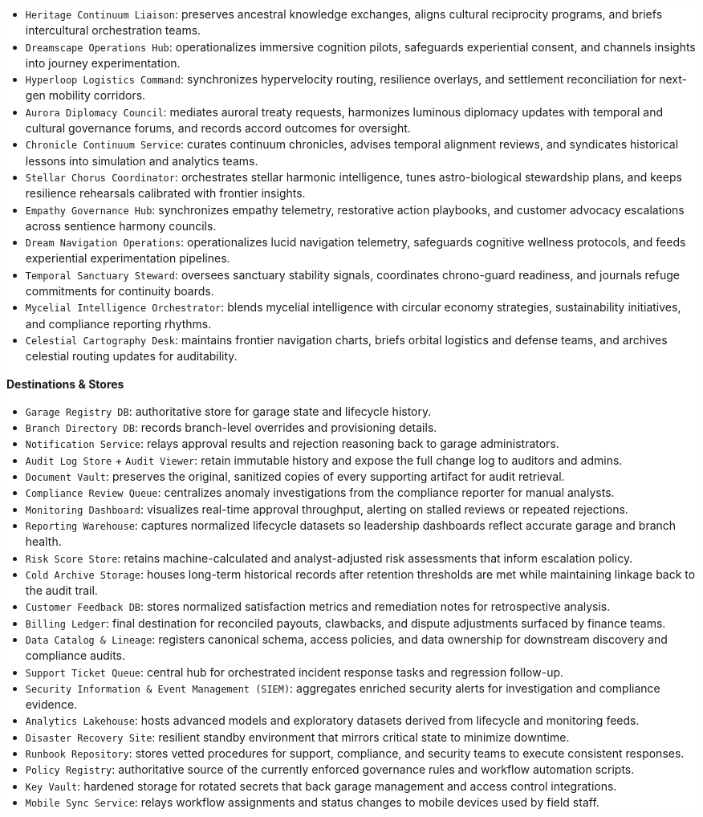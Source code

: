 - `Heritage Continuum Liaison`: preserves ancestral knowledge exchanges, aligns cultural reciprocity programs, and briefs intercultural orchestration teams.
- `Dreamscape Operations Hub`: operationalizes immersive cognition pilots, safeguards experiential consent, and channels insights into journey experimentation.
- `Hyperloop Logistics Command`: synchronizes hypervelocity routing, resilience overlays, and settlement reconciliation for next-gen mobility corridors.
- `Aurora Diplomacy Council`: mediates auroral treaty requests, harmonizes luminous diplomacy updates with temporal and cultural governance forums, and records accord outcomes for oversight.
- `Chronicle Continuum Service`: curates continuum chronicles, advises temporal alignment reviews, and syndicates historical lessons into simulation and analytics teams.
- `Stellar Chorus Coordinator`: orchestrates stellar harmonic intelligence, tunes astro-biological stewardship plans, and keeps resilience rehearsals calibrated with frontier insights.
- `Empathy Governance Hub`: synchronizes empathy telemetry, restorative action playbooks, and customer advocacy escalations across sentience harmony councils.
- `Dream Navigation Operations`: operationalizes lucid navigation telemetry, safeguards cognitive wellness protocols, and feeds experiential experimentation pipelines.
- `Temporal Sanctuary Steward`: oversees sanctuary stability signals, coordinates chrono-guard readiness, and journals refuge commitments for continuity boards.
- `Mycelial Intelligence Orchestrator`: blends mycelial intelligence with circular economy strategies, sustainability initiatives, and compliance reporting rhythms.
- `Celestial Cartography Desk`: maintains frontier navigation charts, briefs orbital logistics and defense teams, and archives celestial routing updates for auditability.

**Destinations & Stores**
- `Garage Registry DB`: authoritative store for garage state and lifecycle history.
- `Branch Directory DB`: records branch-level overrides and provisioning details.
- `Notification Service`: relays approval results and rejection reasoning back to garage administrators.
- `Audit Log Store` + `Audit Viewer`: retain immutable history and expose the full change log to auditors and admins.
- `Document Vault`: preserves the original, sanitized copies of every supporting artifact for audit retrieval.
- `Compliance Review Queue`: centralizes anomaly investigations from the compliance reporter for manual analysts.
- `Monitoring Dashboard`: visualizes real-time approval throughput, alerting on stalled reviews or repeated rejections.
- `Reporting Warehouse`: captures normalized lifecycle datasets so leadership dashboards reflect accurate garage and branch health.
- `Risk Score Store`: retains machine-calculated and analyst-adjusted risk assessments that inform escalation policy.
- `Cold Archive Storage`: houses long-term historical records after retention thresholds are met while maintaining linkage back to the audit trail.
- `Customer Feedback DB`: stores normalized satisfaction metrics and remediation notes for retrospective analysis.
- `Billing Ledger`: final destination for reconciled payouts, clawbacks, and dispute adjustments surfaced by finance teams.
- `Data Catalog & Lineage`: registers canonical schema, access policies, and data ownership for downstream discovery and compliance audits.
- `Support Ticket Queue`: central hub for orchestrated incident response tasks and regression follow-up.
- `Security Information & Event Management (SIEM)`: aggregates enriched security alerts for investigation and compliance evidence.
- `Analytics Lakehouse`: hosts advanced models and exploratory datasets derived from lifecycle and monitoring feeds.
- `Disaster Recovery Site`: resilient standby environment that mirrors critical state to minimize downtime.
- `Runbook Repository`: stores vetted procedures for support, compliance, and security teams to execute consistent responses.
- `Policy Registry`: authoritative source of the currently enforced governance rules and workflow automation scripts.
- `Key Vault`: hardened storage for rotated secrets that back garage management and access control integrations.
- `Mobile Sync Service`: relays workflow assignments and status changes to mobile devices used by field staff.